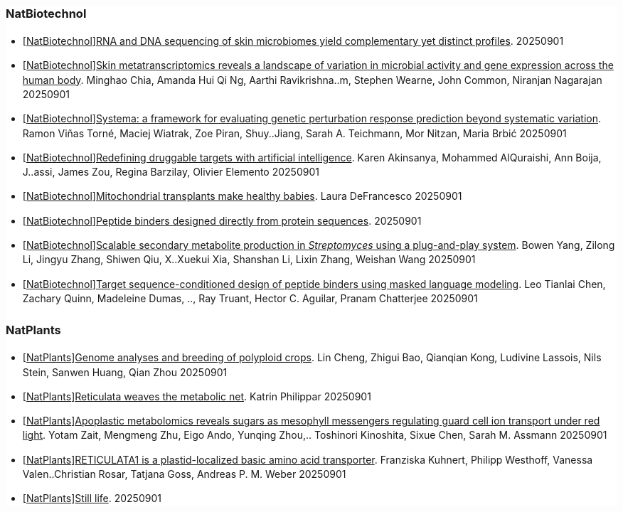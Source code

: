 ### NatBiotechnol

  - \[[NatBiotechnol](http://feeds.nature.com/nbt/rss/current)\][RNA and DNA sequencing of skin microbiomes yield complementary yet distinct profiles](https://www.nature.com/articles/s41587-025-02801-x).  	20250901

  - \[[NatBiotechnol](http://feeds.nature.com/nbt/rss/current)\][Skin metatranscriptomics reveals a landscape of variation in microbial activity and gene expression across the human body](https://www.nature.com/articles/s41587-025-02797-4). Minghao Chia, Amanda Hui Qi Ng, Aarthi Ravikrishna..m, Stephen Wearne, John Common, Niranjan Nagarajan 	20250901

  - \[[NatBiotechnol](http://feeds.nature.com/nbt/rss/current)\][Systema: a framework for evaluating genetic perturbation response prediction beyond systematic variation](https://www.nature.com/articles/s41587-025-02777-8). Ramon Viñas Torné, Maciej Wiatrak, Zoe Piran, Shuy..Jiang, Sarah A. Teichmann, Mor Nitzan, Maria Brbić 	20250901

  - \[[NatBiotechnol](http://feeds.nature.com/nbt/rss/current)\][Redefining druggable targets with artificial intelligence](https://www.nature.com/articles/s41587-025-02770-1). Karen Akinsanya, Mohammed AlQuraishi, Ann Boija, J..assi, James Zou, Regina Barzilay, Olivier Elemento 	20250901

  - \[[NatBiotechnol](http://feeds.nature.com/nbt/rss/current)\][Mitochondrial transplants make healthy babies](https://www.nature.com/articles/s41587-025-02799-2). Laura DeFrancesco 	20250901

  - \[[NatBiotechnol](http://feeds.nature.com/nbt/rss/current)\][Peptide binders designed directly from protein sequences](https://www.nature.com/articles/s41587-025-02781-y).  	20250901

  - \[[NatBiotechnol](http://feeds.nature.com/nbt/rss/current)\][Scalable secondary metabolite production in <i>Streptomyces</i> using a plug-and-play system](https://www.nature.com/articles/s41587-025-02762-1). Bowen Yang, Zilong Li, Jingyu Zhang, Shiwen Qiu, X..Xuekui Xia, Shanshan Li, Lixin Zhang, Weishan Wang 	20250901

  - \[[NatBiotechnol](http://feeds.nature.com/nbt/rss/current)\][Target sequence-conditioned design of peptide binders using masked language modeling](https://www.nature.com/articles/s41587-025-02761-2). Leo Tianlai Chen, Zachary Quinn, Madeleine Dumas, .., Ray Truant, Hector C. Aguilar, Pranam Chatterjee 	20250901


### NatPlants

  - \[[NatPlants](http://feeds.nature.com/nplants/rss/current)\][Genome analyses and breeding of polyploid crops](https://www.nature.com/articles/s41477-025-02088-5). Lin Cheng, Zhigui Bao, Qianqian Kong, Ludivine Lassois, Nils Stein, Sanwen Huang, Qian Zhou 	20250901

  - \[[NatPlants](http://feeds.nature.com/nplants/rss/current)\][Reticulata weaves the metabolic net](https://www.nature.com/articles/s41477-025-02100-y). Katrin Philippar 	20250901

  - \[[NatPlants](http://feeds.nature.com/nplants/rss/current)\][Apoplastic metabolomics reveals sugars as mesophyll messengers regulating guard cell ion transport under red light](https://www.nature.com/articles/s41477-025-02078-7). Yotam Zait, Mengmeng Zhu, Eigo Ando, Yunqing Zhou,.. Toshinori Kinoshita, Sixue Chen, Sarah M. Assmann 	20250901

  - \[[NatPlants](http://feeds.nature.com/nplants/rss/current)\][RETICULATA1 is a plastid-localized basic amino acid transporter](https://www.nature.com/articles/s41477-025-02080-z). Franziska Kuhnert, Philipp Westhoff, Vanessa Valen..Christian Rosar, Tatjana Goss, Andreas P. M. Weber 	20250901

  - \[[NatPlants](http://feeds.nature.com/nplants/rss/current)\][Still life](https://www.nature.com/articles/s41477-025-02101-x).  	20250901

